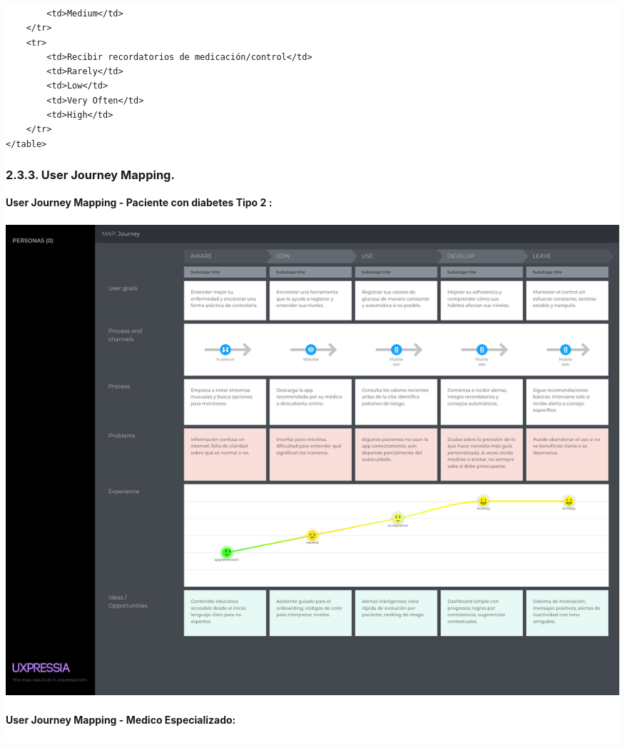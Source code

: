             <td>Medium</td>
        </tr>
        <tr>
            <td>Recibir recordatorios de medicación/control</td>
            <td>Rarely</td>
            <td>Low</td>
            <td>Very Often</td>
            <td>High</td>
        </tr>
    </table>
</body>



### 2.3.3. User Journey Mapping.

<strong>User Journey Mapping - Paciente con diabetes Tipo 2 :</strong><br><br>
<img src="../assets/img/chapter-II/Journey Maps/Journey-Paciente.png" width = "1000">
<br><br><strong>User Journey Mapping - Medico Especializado:</strong><br><br>
